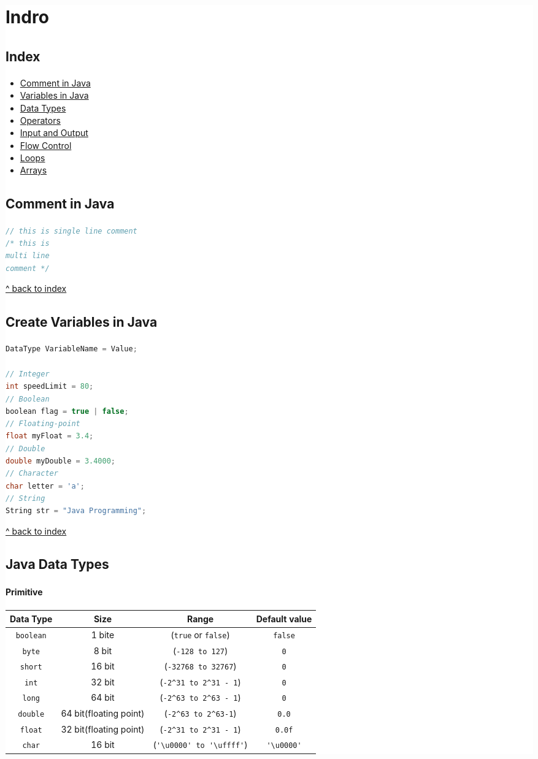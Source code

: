 # Indro
## Index
 - [Comment in Java](#comment-in-java)
 - [Variables in Java](#create-variables-in-java)
 - [Data Types](#java-data-types)
 - [Operators](#java-operators)
 - [Input and Output](#java-input-and-output)
 - [Flow Control](#java-flow-control)
 - [Loops](#java-loops)
 - [Arrays](#java-arrays)

## Comment in Java
```java
// this is single line comment
/* this is
multi line
comment */
```
[^ back to index](#index)
## Create Variables in Java
```c
DataType VariableName = Value;

// Integer
int speedLimit = 80;
// Boolean
boolean flag = true | false;
// Floating-point
float myFloat = 3.4;
// Double
double myDouble = 3.4000;
// Character
char letter = 'a';
// String
String str = "Java Programming";
```
[^ back to index](#index)

## Java Data Types
#### Primitive
| Data Type | Size | Range | Default value |
|:---:|:----:|:----:|:---:|
| `boolean` | 1 bite | (`true` or `false`) | `false`|
| `byte` | 8 bit | (`-128 to 127`) |`0`|
| `short` | 16 bit | (`-32768 to 32767`) |`0`|
| `int` | 32 bit | (`-2^31 to 2^31 - 1`) |`0`|
| `long` | 64 bit | (`-2^63 to 2^63 - 1`) |`0`|
| `double` | 64 bit(floating point) | (`-2^63 to 2^63-1`) |`0.0`|
| `float` | 32 bit(floating point) | (`-2^31 to 2^31 - 1`) |`0.0f`|
| `char` | 16 bit | (`'\u0000' to '\uffff'`) |`'\u0000'`|
